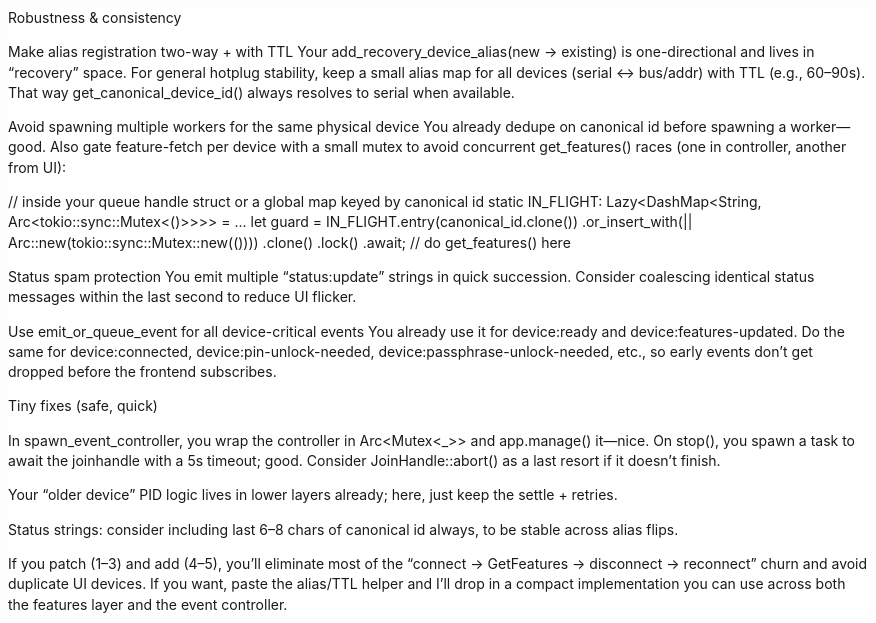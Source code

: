 Robustness & consistency

Make alias registration two-way + with TTL
Your add_recovery_device_alias(new → existing) is one-directional and lives in “recovery” space. For general hotplug stability, keep a small alias map for all devices (serial ↔ bus/addr) with TTL (e.g., 60–90s). That way get_canonical_device_id() always resolves to serial when available.

Avoid spawning multiple workers for the same physical device
You already dedupe on canonical id before spawning a worker—good. Also gate feature-fetch per device with a small mutex to avoid concurrent get_features() races (one in controller, another from UI):

// inside your queue handle struct or a global map keyed by canonical id
static IN_FLIGHT: Lazy<DashMap<String, Arc<tokio::sync::Mutex<()>>>> = ...
let guard = IN_FLIGHT.entry(canonical_id.clone())
    .or_insert_with(|| Arc::new(tokio::sync::Mutex::new(())))
    .clone()
    .lock()
    .await;
// do get_features() here


Status spam protection
You emit multiple “status:update” strings in quick succession. Consider coalescing identical status messages within the last second to reduce UI flicker.

Use emit_or_queue_event for all device-critical events
You already use it for device:ready and device:features-updated. Do the same for device:connected, device:pin-unlock-needed, device:passphrase-unlock-needed, etc., so early events don’t get dropped before the frontend subscribes.

Tiny fixes (safe, quick)

In spawn_event_controller, you wrap the controller in Arc<Mutex<_>> and app.manage() it—nice. On stop(), you spawn a task to await the joinhandle with a 5s timeout; good. Consider JoinHandle::abort() as a last resort if it doesn’t finish.

Your “older device” PID logic lives in lower layers already; here, just keep the settle + retries.

Status strings: consider including last 6–8 chars of canonical id always, to be stable across alias flips.

If you patch (1–3) and add (4–5), you’ll eliminate most of the “connect → GetFeatures → disconnect → reconnect” churn and avoid duplicate UI devices. If you want, paste the alias/TTL helper and I’ll drop in a compact implementation you can use across both the features layer and the event controller.
